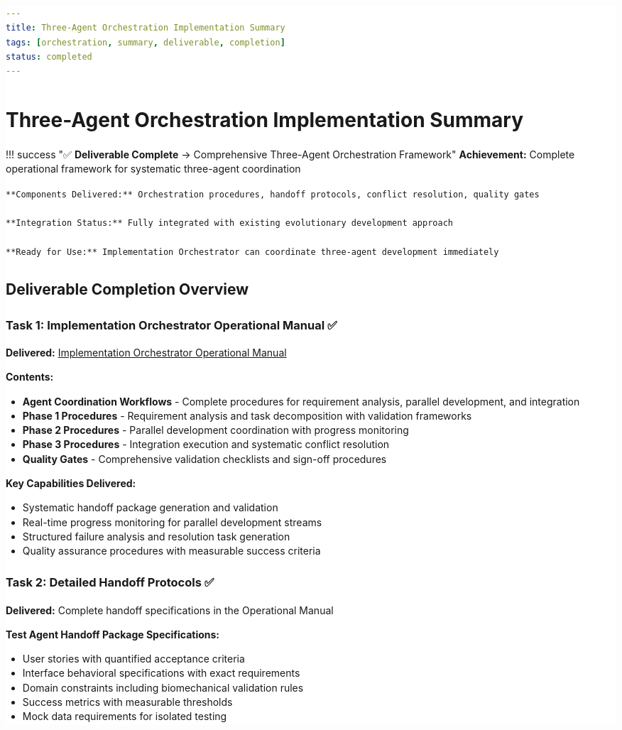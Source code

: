 ```yaml
---
title: Three-Agent Orchestration Implementation Summary
tags: [orchestration, summary, deliverable, completion]
status: completed
---
```


# Three-Agent Orchestration Implementation Summary

!!! success ":white_check_mark: **Deliverable Complete** → Comprehensive Three-Agent Orchestration Framework"
    **Achievement:** Complete operational framework for systematic three-agent coordination
    
    **Components Delivered:** Orchestration procedures, handoff protocols, conflict resolution, quality gates
    
    **Integration Status:** Fully integrated with existing evolutionary development approach
    
    **Ready for Use:** Implementation Orchestrator can coordinate three-agent development immediately

## Deliverable Completion Overview

### **Task 1: Implementation Orchestrator Operational Manual ✅**

**Delivered:** [Implementation Orchestrator Operational Manual](IMPLEMENTATION_ORCHESTRATOR_MANUAL.md)

**Contents:**
- **Agent Coordination Workflows** - Complete procedures for requirement analysis, parallel development, and integration
- **Phase 1 Procedures** - Requirement analysis and task decomposition with validation frameworks
- **Phase 2 Procedures** - Parallel development coordination with progress monitoring
- **Phase 3 Procedures** - Integration execution and systematic conflict resolution
- **Quality Gates** - Comprehensive validation checklists and sign-off procedures

**Key Capabilities Delivered:**
- Systematic handoff package generation and validation
- Real-time progress monitoring for parallel development streams
- Structured failure analysis and resolution task generation
- Quality assurance procedures with measurable success criteria

### **Task 2: Detailed Handoff Protocols ✅**

**Delivered:** Complete handoff specifications in the Operational Manual

**Test Agent Handoff Package Specifications:**
- User stories with quantified acceptance criteria
- Interface behavioral specifications with exact requirements
- Domain constraints including biomechanical validation rules
- Success metrics with measurable thresholds
- Mock data requirements for isolated testing
